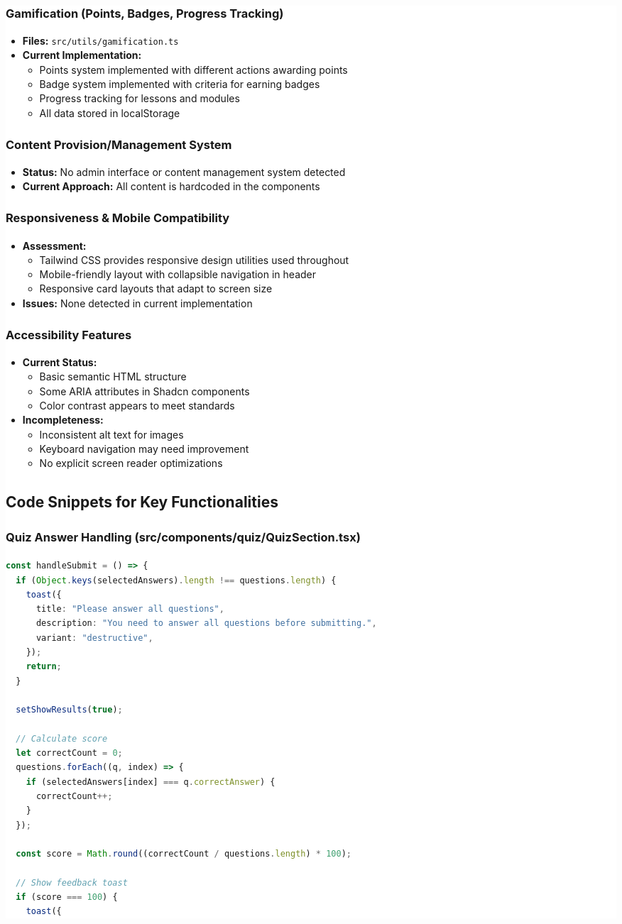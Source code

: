 ### Gamification (Points, Badges, Progress Tracking)

- **Files:** `src/utils/gamification.ts`
- **Current Implementation:**
  - Points system implemented with different actions awarding points
  - Badge system implemented with criteria for earning badges
  - Progress tracking for lessons and modules
  - All data stored in localStorage

### Content Provision/Management System

- **Status:** No admin interface or content management system detected
- **Current Approach:** All content is hardcoded in the components

### Responsiveness & Mobile Compatibility

- **Assessment:** 
  - Tailwind CSS provides responsive design utilities used throughout
  - Mobile-friendly layout with collapsible navigation in header
  - Responsive card layouts that adapt to screen size
- **Issues:** None detected in current implementation

### Accessibility Features

- **Current Status:**
  - Basic semantic HTML structure
  - Some ARIA attributes in Shadcn components
  - Color contrast appears to meet standards
- **Incompleteness:**
  - Inconsistent alt text for images
  - Keyboard navigation may need improvement
  - No explicit screen reader optimizations

## Code Snippets for Key Functionalities

### Quiz Answer Handling (src/components/quiz/QuizSection.tsx)

```typescript
const handleSubmit = () => {
  if (Object.keys(selectedAnswers).length !== questions.length) {
    toast({
      title: "Please answer all questions",
      description: "You need to answer all questions before submitting.",
      variant: "destructive",
    });
    return;
  }
  
  setShowResults(true);
  
  // Calculate score
  let correctCount = 0;
  questions.forEach((q, index) => {
    if (selectedAnswers[index] === q.correctAnswer) {
      correctCount++;
    }
  });
  
  const score = Math.round((correctCount / questions.length) * 100);
  
  // Show feedback toast
  if (score === 100) {
    toast({
```